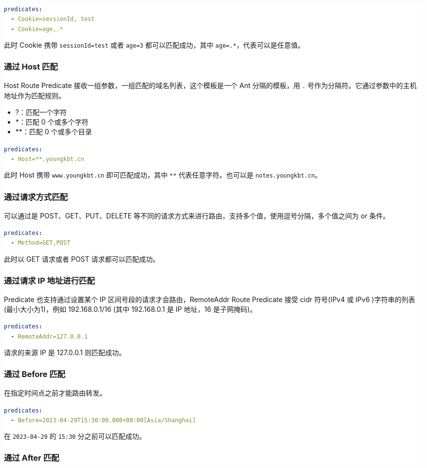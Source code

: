 ```yml
predicates:
  - Cookie=sessionId, test
  - Cookie=age,.*
```

此时 Cookie 携带 `sessionId=test` 或者 `age=3` 都可以匹配成功，其中 `age=.*`，代表可以是任意值。

### 通过 Host 匹配

Host Route Predicate 接收一组参数，一组匹配的域名列表，这个模板是一个 Ant 分隔的模板，用 `.` 号作为分隔符。它通过参数中的主机地址作为匹配规则。

- ?：匹配一个字符
- *：匹配 0 个或多个字符
- **：匹配 0 个或多个目录

```yml
predicates:
  - Host=**.youngkbt.cn
```

此时 Host 携带 `www.youngkbt.cn` 即可匹配成功，其中 `**` 代表任意字符。也可以是 `notes.youngkbt.cn`。

### 通过请求方式匹配

可以通过是 POST、GET、PUT、DELETE 等不同的请求方式来进行路由，支持多个值，使用逗号分隔，多个值之间为 or 条件。

```yml
predicates:
  - Method=GET,POST
```

此时以 GET 请求或者 POST 请求都可以匹配成功。

### 通过请求 IP 地址进行匹配

Predicate 也支持通过设置某个 IP 区间号段的请求才会路由，RemoteAddr Route Predicate 接受 cidr 符号(IPv4 或 IPv6 )字符串的列表(最小大小为1)，例如 192.168.0.1/16 (其中 192.168.0.1 是 IP 地址，16 是子网掩码)。

```yml
predicates:
  - RemoteAddr=127.0.0.1
```

请求的来源 IP 是 127.0.0.1 则匹配成功。

### 通过 Before 匹配

在指定时间点之前才能路由转发。

```yml
predicates:
  - Before=2023-04-29T15:30:00.000+08:00[Asia/Shanghai]
```

在 `2023-04-29` 的 `15:30` 分之前可以匹配成功。

### 通过 After 匹配
